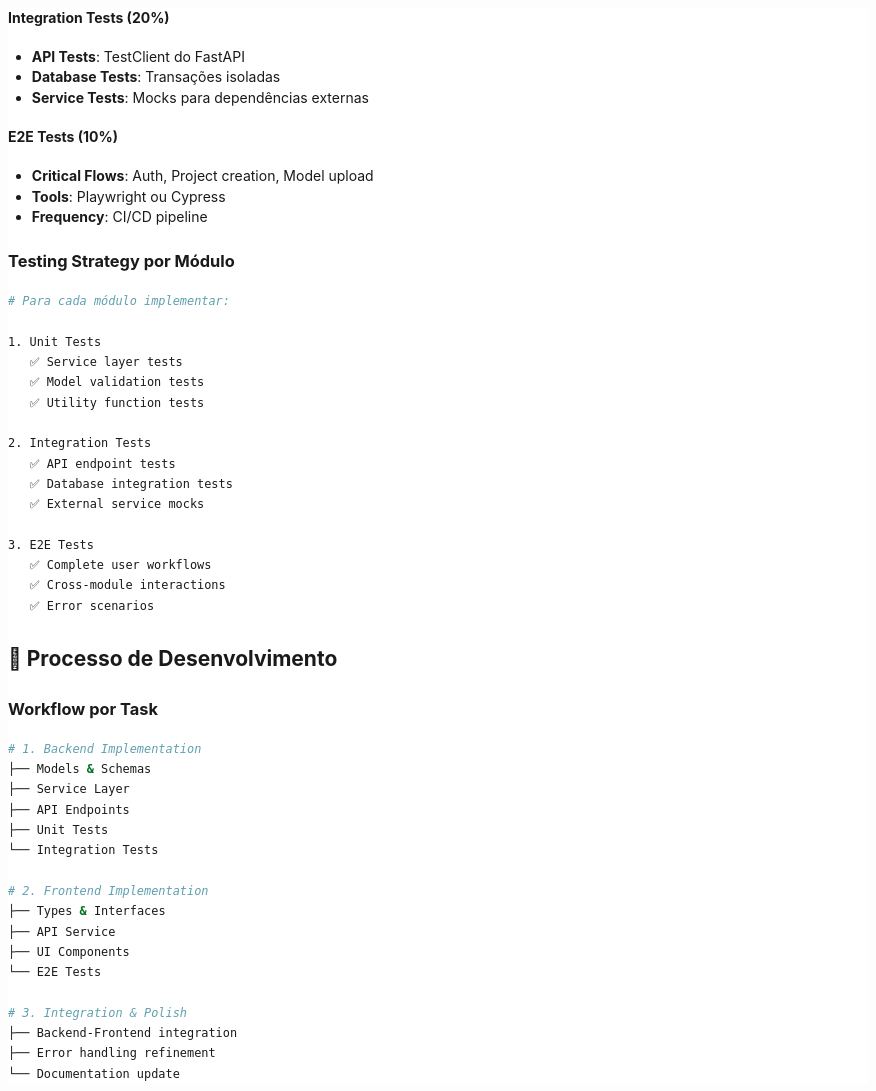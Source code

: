 #### **Integration Tests (20%)**
- **API Tests**: TestClient do FastAPI
- **Database Tests**: Transações isoladas
- **Service Tests**: Mocks para dependências externas

#### **E2E Tests (10%)**
- **Critical Flows**: Auth, Project creation, Model upload
- **Tools**: Playwright ou Cypress
- **Frequency**: CI/CD pipeline

### **Testing Strategy por Módulo**

```bash
# Para cada módulo implementar:

1. Unit Tests
   ✅ Service layer tests
   ✅ Model validation tests
   ✅ Utility function tests

2. Integration Tests
   ✅ API endpoint tests
   ✅ Database integration tests
   ✅ External service mocks

3. E2E Tests
   ✅ Complete user workflows
   ✅ Cross-module interactions
   ✅ Error scenarios
```

## 🔄 **Processo de Desenvolvimento**

### **Workflow por Task**

```bash
# 1. Backend Implementation
├── Models & Schemas
├── Service Layer
├── API Endpoints
├── Unit Tests
└── Integration Tests

# 2. Frontend Implementation
├── Types & Interfaces
├── API Service
├── UI Components
└── E2E Tests

# 3. Integration & Polish
├── Backend-Frontend integration
├── Error handling refinement
└── Documentation update
```
